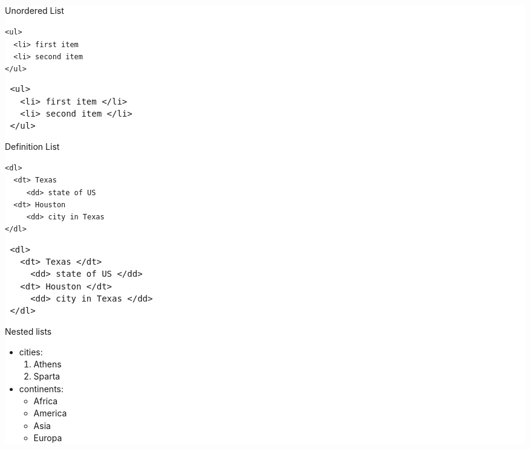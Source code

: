 <tr>
  <th valign="top" align="center"> Unordered List

  <td valign="top" align="left">

	<ul>
	  <li> first item 
	  <li> second item
	</ul>

  <td valign="top" align="left">
  <pre>
 &lt;ul&gt;
   &lt;li&gt; first item &lt;/li&gt;
   &lt;li&gt; second item &lt;/li&gt;
 &lt;/ul&gt; </pre>

<tr>
  <th valign="top" align="left"> Definition List

  <td valign="top" align="left">

	<dl>
	  <dt> Texas
	     <dd> state of US
	  <dt> Houston
	     <dd> city in Texas
	</dl>

  <td valign="top" align="left">
  <pre>
 &lt;dl&gt;
   &lt;dt&gt; Texas &lt;/dt&gt;
     &lt;dd&gt; state of US &lt;/dd&gt;
   &lt;dt&gt; Houston &lt;/dt&gt;
     &lt;dd&gt; city in Texas &lt;/dd&gt;
 &lt;/dl&gt; </pre>

<tr>
  <td valign="top" align="center"> Nested lists

  <td valign="top" align="left">

<ul>
<li> cities:
 <ol>
 <li> Athens
 <li> Sparta
 </ol>
<li> continents:
<ul>
 <li> Africa
 <li> America
 <li> Asia
 <li> Europa
</ul>
</ul>
